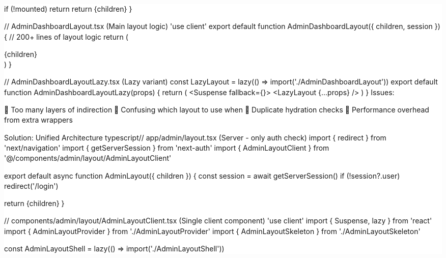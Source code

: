   if (!mounted) return <LoadingSpinner />
  return <AdminDashboardLayout session={session}>{children}</AdminDashboardLayout>
}

// AdminDashboardLayout.tsx (Main layout logic)
'use client'
export default function AdminDashboardLayout({ children, session }) {
  // 200+ lines of layout logic
  return (
    <div>
      <AdminSidebar />
      <AdminHeader />
      <main>{children}</main>
      <AdminFooter />
    </div>
  )
}

// AdminDashboardLayoutLazy.tsx (Lazy variant)
const LazyLayout = lazy(() => import('./AdminDashboardLayout'))
export default function AdminDashboardLayoutLazy(props) {
  return (
    <Suspense fallback={<Skeleton />}>
      <LazyLayout {...props} />
    </Suspense>
  )
}
Issues:

🔴 Too many layers of indirection
🔴 Confusing which layout to use when
🔴 Duplicate hydration checks
🔴 Performance overhead from extra wrappers

Solution: Unified Architecture
typescript// app/admin/layout.tsx (Server - only auth check)
import { redirect } from 'next/navigation'
import { getServerSession } from 'next-auth'
import { AdminLayoutClient } from '@/components/admin/layout/AdminLayoutClient'

export default async function AdminLayout({ children }) {
  const session = await getServerSession()
  if (!session?.user) redirect('/login')
  
  return <AdminLayoutClient session={session}>{children}</AdminLayoutClient>
}

// components/admin/layout/AdminLayoutClient.tsx (Single client component)
'use client'
import { Suspense, lazy } from 'react'
import { AdminLayoutProvider } from './AdminLayoutProvider'
import { AdminLayoutSkeleton } from './AdminLayoutSkeleton'

const AdminLayoutShell = lazy(() => import('./AdminLayoutShell'))
